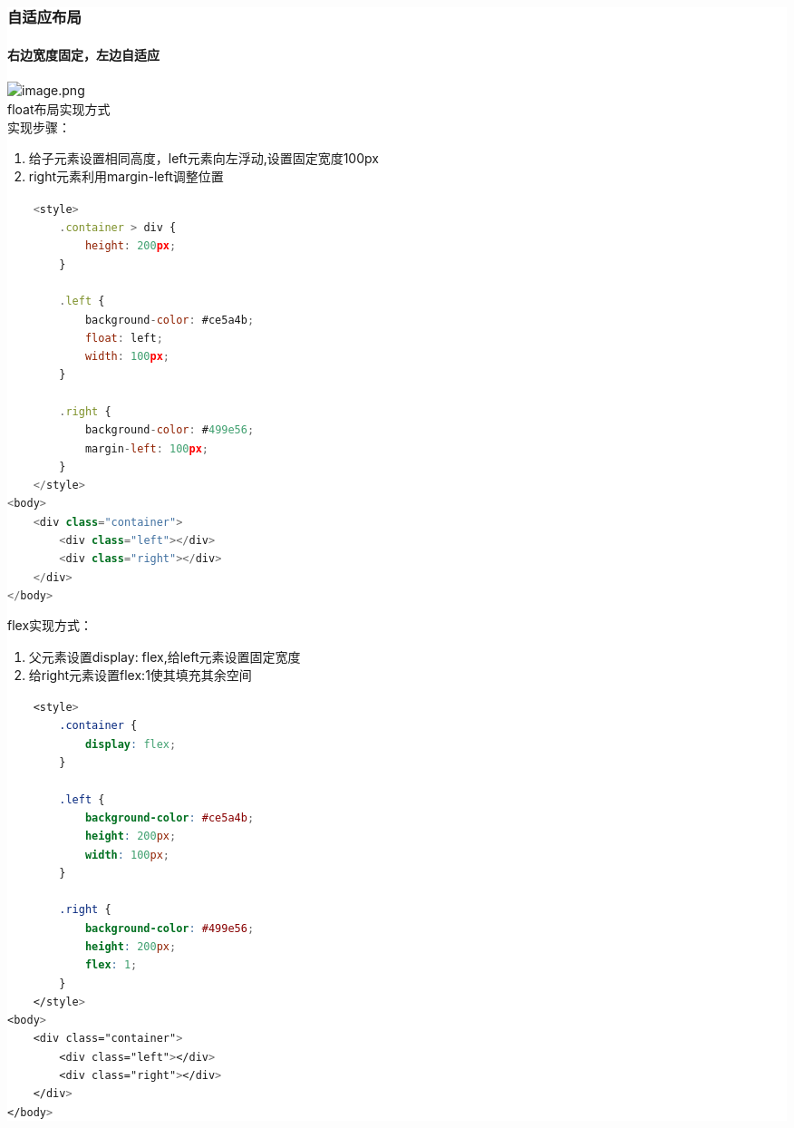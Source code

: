 <a name="L5n9h"></a>
### 自适应布局
<a name="LNtYk"></a>
#### 右边宽度固定，左边自适应
![image.png](https://cdn.nlark.com/yuque/0/2019/png/218767/1570882413445-0370ef99-beb0-4604-80e9-99fea126798c.png#align=left&display=inline&height=226&name=image.png&originHeight=452&originWidth=1090&size=10096&status=done&width=545)<br />float布局实现方式<br />实现步骤：

1. 给子元素设置相同高度，left元素向左浮动,设置固定宽度100px
1. right元素利用margin-left调整位置
```javascript
    <style>
        .container > div {
            height: 200px;
        }

        .left {
            background-color: #ce5a4b;
            float: left;
            width: 100px;
        }

        .right {
            background-color: #499e56;
            margin-left: 100px;
        }
    </style>
<body>
    <div class="container">
        <div class="left"></div>
        <div class="right"></div>
    </div>
</body>
```

flex实现方式：

1. 父元素设置display: flex,给left元素设置固定宽度
1. 给right元素设置flex:1使其填充其余空间
```css
    <style>
        .container {
            display: flex;
        }

        .left {
            background-color: #ce5a4b;
            height: 200px;
            width: 100px;
        }

        .right {
            background-color: #499e56;
            height: 200px;
            flex: 1;
        }
    </style>
<body>
    <div class="container">
        <div class="left"></div>
        <div class="right"></div>
    </div>
</body>
```
